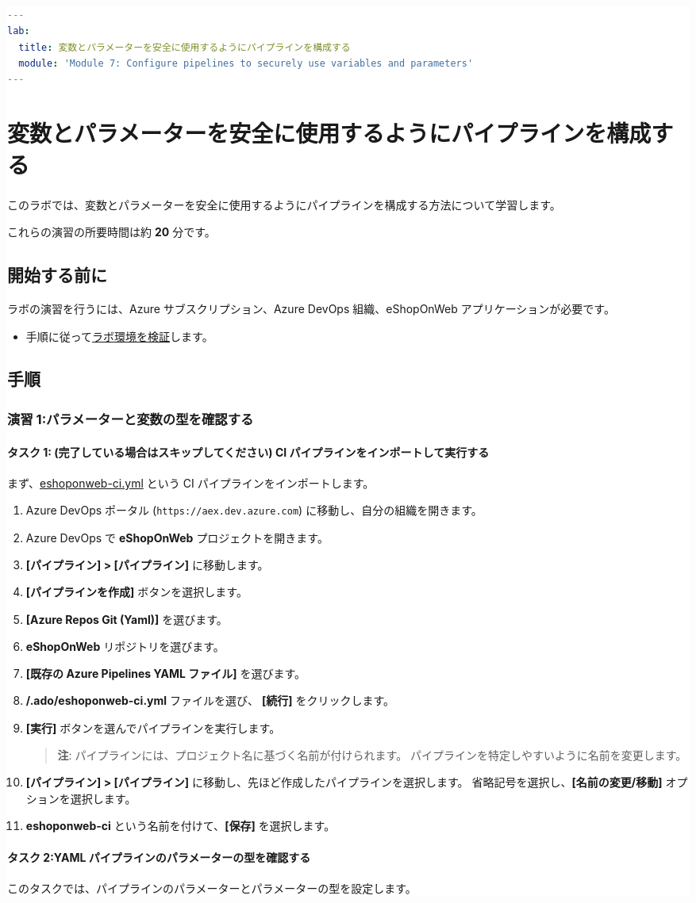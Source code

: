 ```yaml
---
lab:
  title: 変数とパラメーターを安全に使用するようにパイプラインを構成する
  module: 'Module 7: Configure pipelines to securely use variables and parameters'
---
```


# 変数とパラメーターを安全に使用するようにパイプラインを構成する

このラボでは、変数とパラメーターを安全に使用するようにパイプラインを構成する方法について学習します。

これらの演習の所要時間は約 **20** 分です。

## 開始する前に

ラボの演習を行うには、Azure サブスクリプション、Azure DevOps 組織、eShopOnWeb アプリケーションが必要です。

- 手順に従って[ラボ環境を検証](APL2001_M00_Validate_Lab_Environment.md)します。

## 手順

### 演習 1:パラメーターと変数の型を確認する

#### タスク 1: (完了している場合はスキップしてください) CI パイプラインをインポートして実行する

まず、[eshoponweb-ci.yml](https://github.com/MicrosoftLearning/eShopOnWeb/blob/main/.ado/eshoponweb-ci.yml) という CI パイプラインをインポートします。

1. Azure DevOps ポータル (`https://aex.dev.azure.com`) に移動し、自分の組織を開きます。

1. Azure DevOps で **eShopOnWeb** プロジェクトを開きます。

1. **[パイプライン] > [パイプライン]** に移動します。

1. **[パイプラインを作成]** ボタンを選択します。

1. **[Azure Repos Git (Yaml)]** を選びます。

1. **eShopOnWeb** リポジトリを選びます。

1. **[既存の Azure Pipelines YAML ファイル]** を選びます。

1. **/.ado/eshoponweb-ci.yml** ファイルを選び、 **[続行]** をクリックします。

1. **[実行]** ボタンを選んでパイプラインを実行します。

   > **注**: パイプラインには、プロジェクト名に基づく名前が付けられます。 パイプラインを特定しやすいように名前を変更します。

1. **[パイプライン] > [パイプライン]** に移動し、先ほど作成したパイプラインを選択します。 省略記号を選択し、**[名前の変更/移動]** オプションを選択します。

1. **eshoponweb-ci** という名前を付けて、**[保存]** を選択します。

#### タスク 2:YAML パイプラインのパラメーターの型を確認する

このタスクでは、パイプラインのパラメーターとパラメーターの型を設定します。

